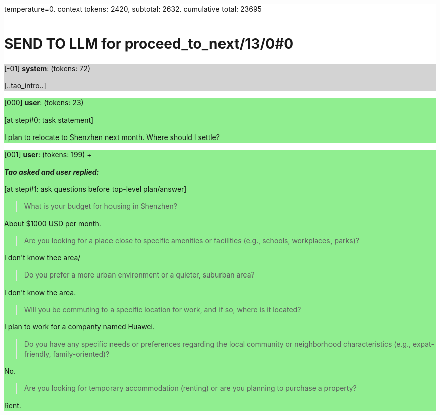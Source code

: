 temperature=0. context tokens: 2420, subtotal: 2632. cumulative total: 23695


</div></div>



# SEND TO LLM for proceed_to_next/13/0#0
<div class="section_header " style="background-color:lightgrey">
<div class="header">[-01] <b>system</b>: (tokens: 72) </div>
<div class="content">

[..tao_intro..]


</div></div>

<div class="section_header " style="background-color:lightgreen">
<div class="header">[000] <b>user</b>: (tokens: 23) </div>
<div class="content">

[at step#0: task statement]

I plan to relocate to Shenzhen next month. Where should I settle?


</div></div>

<div class="section_header collapsible" style="background-color:lightgreen">
<div class="header">[001] <b>user</b>: (tokens: 199) +</div>
<div class="content">

***Tao asked and user replied:***


[at step#1: ask questions before top-level plan/answer]

> What is your budget for housing in Shenzhen?

About $1000 USD per month.

> Are you looking for a place close to specific amenities or facilities (e.g., schools, workplaces, parks)?

I don't know thee area/

> Do you prefer a more urban environment or a quieter, suburban area?

I don't know the area.

> Will you be commuting to a specific location for work, and if so, where is it located?

I plan to work for a companty named Huawei.

> Do you have any specific needs or preferences regarding the local community or neighborhood characteristics (e.g., expat-friendly, family-oriented)?

No.

> Are you looking for temporary accommodation (renting) or are you planning to purchase a property?

Rent.
